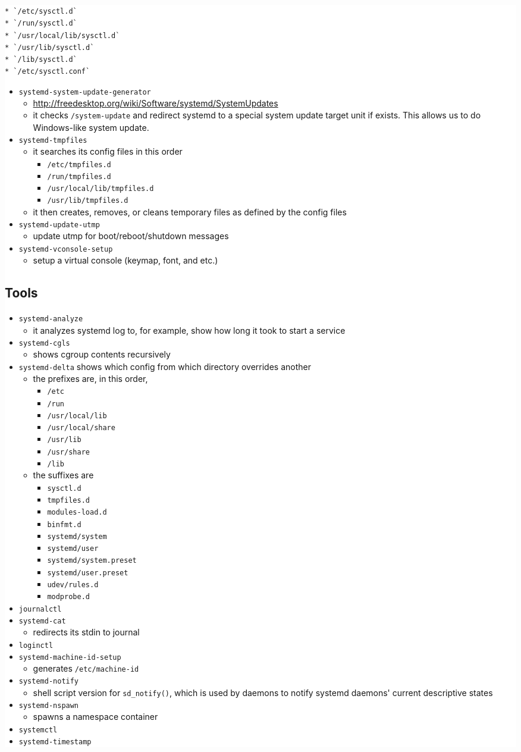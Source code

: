     * `/etc/sysctl.d`
    * `/run/sysctl.d`
    * `/usr/local/lib/sysctl.d`
    * `/usr/lib/sysctl.d`
    * `/lib/sysctl.d`
    * `/etc/sysctl.conf`
* `systemd-system-update-generator`
  * <http://freedesktop.org/wiki/Software/systemd/SystemUpdates>
  * it checks `/system-update` and redirect systemd to a special system update
    target unit if exists.  This allows us to do Windows-like system update.
* `systemd-tmpfiles`
  * it searches its config files in this order
    * `/etc/tmpfiles.d`
    * `/run/tmpfiles.d`
    * `/usr/local/lib/tmpfiles.d`
    * `/usr/lib/tmpfiles.d`
  * it then creates, removes, or cleans temporary files as defined by
    the config files
* `systemd-update-utmp`
  * update utmp for boot/reboot/shutdown messages
* `systemd-vconsole-setup`
  * setup a virtual console (keymap, font, and etc.)

## Tools

* `systemd-analyze`
  * it analyzes systemd log to, for example, show how long it took to start a
    service
* `systemd-cgls`
  * shows cgroup contents recursively
* `systemd-delta` shows which config from which directory overrides another
  * the prefixes are, in this order,
    * `/etc`
    * `/run`
    * `/usr/local/lib`
    * `/usr/local/share`
    * `/usr/lib`
    * `/usr/share`
    * `/lib`
  * the suffixes are
    * `sysctl.d`
    * `tmpfiles.d`
    * `modules-load.d`
    * `binfmt.d`
    * `systemd/system`
    * `systemd/user`
    * `systemd/system.preset`
    * `systemd/user.preset`
    * `udev/rules.d`
    * `modprobe.d`
* `journalctl`
* `systemd-cat`
  * redirects its stdin to journal
* `loginctl`
* `systemd-machine-id-setup`
  * generates `/etc/machine-id`
* `systemd-notify`
  * shell script version for `sd_notify()`, which is used by daemons to notify
    systemd daemons' current descriptive states
* `systemd-nspawn`
  * spawns a namespace container
* `systemctl`
* `systemd-timestamp`